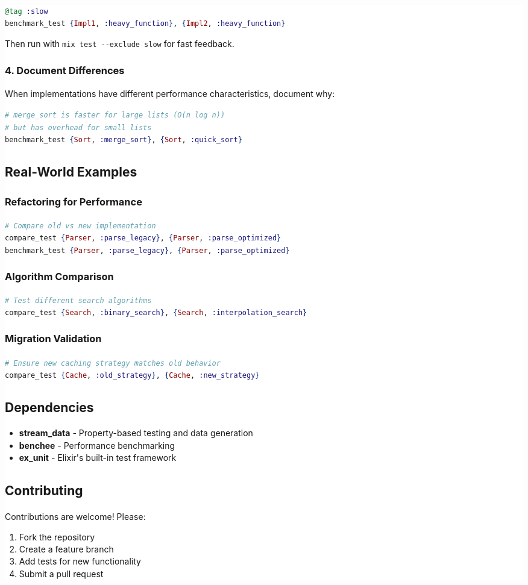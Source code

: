 ```elixir
@tag :slow
benchmark_test {Impl1, :heavy_function}, {Impl2, :heavy_function}
```

Then run with `mix test --exclude slow` for fast feedback.

### 4. Document Differences

When implementations have different performance characteristics, document why:

```elixir
# merge_sort is faster for large lists (O(n log n))
# but has overhead for small lists
benchmark_test {Sort, :merge_sort}, {Sort, :quick_sort}
```

## Real-World Examples

### Refactoring for Performance

```elixir
# Compare old vs new implementation
compare_test {Parser, :parse_legacy}, {Parser, :parse_optimized}
benchmark_test {Parser, :parse_legacy}, {Parser, :parse_optimized}
```

### Algorithm Comparison

```elixir
# Test different search algorithms
compare_test {Search, :binary_search}, {Search, :interpolation_search}
```

### Migration Validation

```elixir
# Ensure new caching strategy matches old behavior
compare_test {Cache, :old_strategy}, {Cache, :new_strategy}
```

## Dependencies

- **stream_data** - Property-based testing and data generation
- **benchee** - Performance benchmarking
- **ex_unit** - Elixir's built-in test framework

## Contributing

Contributions are welcome! Please:

1. Fork the repository
2. Create a feature branch
3. Add tests for new functionality
4. Submit a pull request
